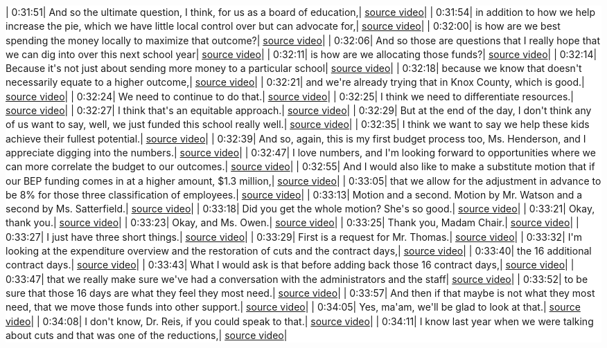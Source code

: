 | 0:31:51| And so the ultimate question, I think, for us as a board of education,| [source video](https://archive.org/details/school-board-ws-4178-210428-special-called?start=1911)|
| 0:31:54| in addition to how we help increase the pie, which we have little local control over but can advocate for,| [source video](https://archive.org/details/school-board-ws-4178-210428-special-called?start=1914)|
| 0:32:00| is how are we best spending the money locally to maximize that outcome?| [source video](https://archive.org/details/school-board-ws-4178-210428-special-called?start=1920)|
| 0:32:06| And so those are questions that I really hope that we can dig into over this next school year| [source video](https://archive.org/details/school-board-ws-4178-210428-special-called?start=1926)|
| 0:32:11| is how are we allocating those funds?| [source video](https://archive.org/details/school-board-ws-4178-210428-special-called?start=1931)|
| 0:32:14| Because it's not just about sending more money to a particular school| [source video](https://archive.org/details/school-board-ws-4178-210428-special-called?start=1934)|
| 0:32:18| because we know that doesn't necessarily equate to a higher outcome,| [source video](https://archive.org/details/school-board-ws-4178-210428-special-called?start=1938)|
| 0:32:21| and we're already trying that in Knox County, which is good.| [source video](https://archive.org/details/school-board-ws-4178-210428-special-called?start=1941)|
| 0:32:24| We need to continue to do that.| [source video](https://archive.org/details/school-board-ws-4178-210428-special-called?start=1944)|
| 0:32:25| I think we need to differentiate resources.| [source video](https://archive.org/details/school-board-ws-4178-210428-special-called?start=1945)|
| 0:32:27| I think that's an equitable approach.| [source video](https://archive.org/details/school-board-ws-4178-210428-special-called?start=1947)|
| 0:32:29| But at the end of the day, I don't think any of us want to say, well, we just funded this school really well.| [source video](https://archive.org/details/school-board-ws-4178-210428-special-called?start=1949)|
| 0:32:35| I think we want to say we help these kids achieve their fullest potential.| [source video](https://archive.org/details/school-board-ws-4178-210428-special-called?start=1955)|
| 0:32:39| And so, again, this is my first budget process too, Ms. Henderson, and I appreciate digging into the numbers.| [source video](https://archive.org/details/school-board-ws-4178-210428-special-called?start=1959)|
| 0:32:47| I love numbers, and I'm looking forward to opportunities where we can more correlate the budget to our outcomes.| [source video](https://archive.org/details/school-board-ws-4178-210428-special-called?start=1967)|
| 0:32:55| And I would also like to make a substitute motion that if our BEP funding comes in at a higher amount, $1.3 million,| [source video](https://archive.org/details/school-board-ws-4178-210428-special-called?start=1975)|
| 0:33:05| that we allow for the adjustment in advance to be 8% for those three classification of employees.| [source video](https://archive.org/details/school-board-ws-4178-210428-special-called?start=1985)|
| 0:33:13| Motion and a second. Motion by Mr. Watson and a second by Ms. Satterfield.| [source video](https://archive.org/details/school-board-ws-4178-210428-special-called?start=1993)|
| 0:33:18| Did you get the whole motion? She's so good.| [source video](https://archive.org/details/school-board-ws-4178-210428-special-called?start=1998)|
| 0:33:21| Okay, thank you.| [source video](https://archive.org/details/school-board-ws-4178-210428-special-called?start=2001)|
| 0:33:23| Okay, and Ms. Owen.| [source video](https://archive.org/details/school-board-ws-4178-210428-special-called?start=2003)|
| 0:33:25| Thank you, Madam Chair.| [source video](https://archive.org/details/school-board-ws-4178-210428-special-called?start=2005)|
| 0:33:27| I just have three short things.| [source video](https://archive.org/details/school-board-ws-4178-210428-special-called?start=2007)|
| 0:33:29| First is a request for Mr. Thomas.| [source video](https://archive.org/details/school-board-ws-4178-210428-special-called?start=2009)|
| 0:33:32| I'm looking at the expenditure overview and the restoration of cuts and the contract days,| [source video](https://archive.org/details/school-board-ws-4178-210428-special-called?start=2012)|
| 0:33:40| the 16 additional contract days.| [source video](https://archive.org/details/school-board-ws-4178-210428-special-called?start=2020)|
| 0:33:43| What I would ask is that before adding back those 16 contract days,| [source video](https://archive.org/details/school-board-ws-4178-210428-special-called?start=2023)|
| 0:33:47| that we really make sure we've had a conversation with the administrators and the staff| [source video](https://archive.org/details/school-board-ws-4178-210428-special-called?start=2027)|
| 0:33:52| to be sure that those 16 days are what they feel they most need.| [source video](https://archive.org/details/school-board-ws-4178-210428-special-called?start=2032)|
| 0:33:57| And then if that maybe is not what they most need, that we move those funds into other support.| [source video](https://archive.org/details/school-board-ws-4178-210428-special-called?start=2037)|
| 0:34:05| Yes, ma'am, we'll be glad to look at that.| [source video](https://archive.org/details/school-board-ws-4178-210428-special-called?start=2045)|
| 0:34:08| I don't know, Dr. Reis, if you could speak to that.| [source video](https://archive.org/details/school-board-ws-4178-210428-special-called?start=2048)|
| 0:34:11| I know last year when we were talking about cuts and that was one of the reductions,| [source video](https://archive.org/details/school-board-ws-4178-210428-special-called?start=2051)|